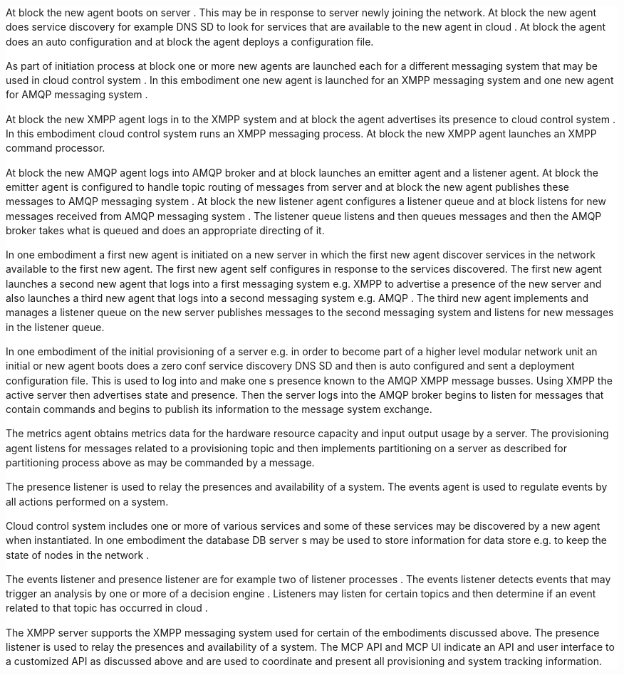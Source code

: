 At block the new agent boots on server . This may be in response to server newly joining the network. At block the new agent does service discovery for example DNS SD to look for services that are available to the new agent in cloud . At block the agent does an auto configuration and at block the agent deploys a configuration file.

As part of initiation process at block one or more new agents are launched each for a different messaging system that may be used in cloud control system . In this embodiment one new agent is launched for an XMPP messaging system and one new agent for AMQP messaging system .

At block the new XMPP agent logs in to the XMPP system and at block the agent advertises its presence to cloud control system . In this embodiment cloud control system runs an XMPP messaging process. At block the new XMPP agent launches an XMPP command processor.

At block the new AMQP agent logs into AMQP broker and at block launches an emitter agent and a listener agent. At block the emitter agent is configured to handle topic routing of messages from server and at block the new agent publishes these messages to AMQP messaging system . At block the new listener agent configures a listener queue and at block listens for new messages received from AMQP messaging system . The listener queue listens and then queues messages and then the AMQP broker takes what is queued and does an appropriate directing of it.

In one embodiment a first new agent is initiated on a new server in which the first new agent discover services in the network available to the first new agent. The first new agent self configures in response to the services discovered. The first new agent launches a second new agent that logs into a first messaging system e.g. XMPP to advertise a presence of the new server and also launches a third new agent that logs into a second messaging system e.g. AMQP . The third new agent implements and manages a listener queue on the new server publishes messages to the second messaging system and listens for new messages in the listener queue.

In one embodiment of the initial provisioning of a server e.g. in order to become part of a higher level modular network unit an initial or new agent boots does a zero conf service discovery DNS SD and then is auto configured and sent a deployment configuration file. This is used to log into and make one s presence known to the AMQP XMPP message busses. Using XMPP the active server then advertises state and presence. Then the server logs into the AMQP broker begins to listen for messages that contain commands and begins to publish its information to the message system exchange.

The metrics agent obtains metrics data for the hardware resource capacity and input output usage by a server. The provisioning agent listens for messages related to a provisioning topic and then implements partitioning on a server as described for partitioning process above as may be commanded by a message.

The presence listener is used to relay the presences and availability of a system. The events agent is used to regulate events by all actions performed on a system.

Cloud control system includes one or more of various services and some of these services may be discovered by a new agent when instantiated. In one embodiment the database DB server s may be used to store information for data store e.g. to keep the state of nodes in the network .

The events listener and presence listener are for example two of listener processes . The events listener detects events that may trigger an analysis by one or more of a decision engine . Listeners may listen for certain topics and then determine if an event related to that topic has occurred in cloud .

The XMPP server supports the XMPP messaging system used for certain of the embodiments discussed above. The presence listener is used to relay the presences and availability of a system. The MCP API and MCP UI indicate an API and user interface to a customized API as discussed above and are used to coordinate and present all provisioning and system tracking information.
